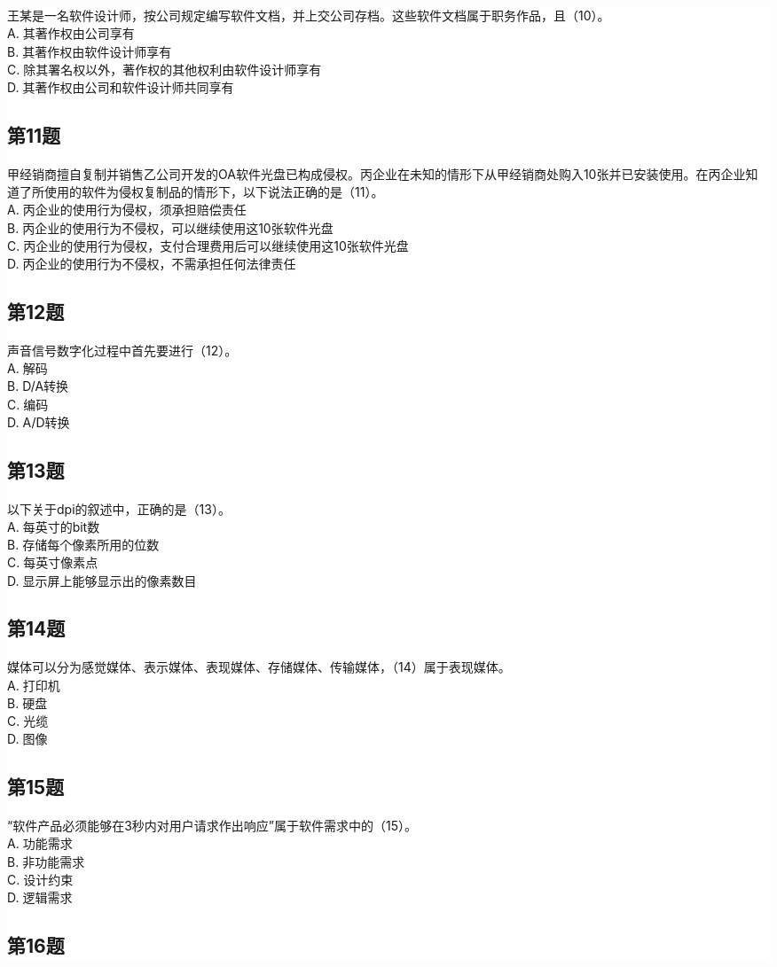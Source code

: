 王某是一名软件设计师，按公司规定编写软件文档，并上交公司存档。这些软件文档属于职务作品，且（10）。  
A. 其著作权由公司享有  
B. 其著作权由软件设计师享有  
C. 除其署名权以外，著作权的其他权利由软件设计师享有  
D. 其著作权由公司和软件设计师共同享有  


## 第11题 ##

甲经销商擅自复制并销售乙公司开发的OA软件光盘已构成侵权。丙企业在未知的情形下从甲经销商处购入10张并已安装使用。在丙企业知道了所使用的软件为侵权复制品的情形下，以下说法正确的是（11）。  
A. 丙企业的使用行为侵权，须承担赔偿责任  
B. 丙企业的使用行为不侵权，可以继续使用这10张软件光盘  
C. 丙企业的使用行为侵权，支付合理费用后可以继续使用这10张软件光盘  
D. 丙企业的使用行为不侵权，不需承担任何法律责任  


## 第12题 ##

声音信号数字化过程中首先要进行（12）。  
A. 解码  
B. D/A转换  
C. 编码  
D. A/D转换  


## 第13题 ##

以下关于dpi的叙述中，正确的是（13）。  
A. 每英寸的bit数  
B. 存储每个像素所用的位数  
C. 每英寸像素点  
D. 显示屏上能够显示出的像素数目  


## 第14题 ##

媒体可以分为感觉媒体、表示媒体、表现媒体、存储媒体、传输媒体，（14）属于表现媒体。  
A. 打印机  
B. 硬盘  
C. 光缆  
D. 图像  


## 第15题 ##

“软件产品必须能够在3秒内对用户请求作出响应”属于软件需求中的（15）。  
A. 功能需求  
B. 非功能需求  
C. 设计约束  
D. 逻辑需求  


## 第16题 ##
